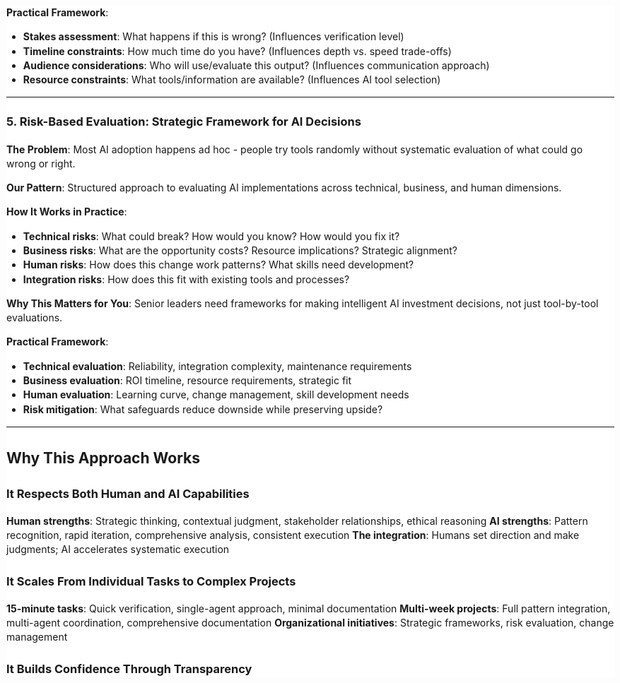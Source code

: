 **Practical Framework**:
- **Stakes assessment**: What happens if this is wrong? (Influences verification level)
- **Timeline constraints**: How much time do you have? (Influences depth vs. speed trade-offs)
- **Audience considerations**: Who will use/evaluate this output? (Influences communication approach)
- **Resource constraints**: What tools/information are available? (Influences AI tool selection)

---

### 5. Risk-Based Evaluation: Strategic Framework for AI Decisions

**The Problem**: Most AI adoption happens ad hoc - people try tools randomly without systematic evaluation of what could go wrong or right.

**Our Pattern**: Structured approach to evaluating AI implementations across technical, business, and human dimensions.

**How It Works in Practice**:
- **Technical risks**: What could break? How would you know? How would you fix it?
- **Business risks**: What are the opportunity costs? Resource implications? Strategic alignment?
- **Human risks**: How does this change work patterns? What skills need development?
- **Integration risks**: How does this fit with existing tools and processes?

**Why This Matters for You**: Senior leaders need frameworks for making intelligent AI investment decisions, not just tool-by-tool evaluations.

**Practical Framework**:
- **Technical evaluation**: Reliability, integration complexity, maintenance requirements
- **Business evaluation**: ROI timeline, resource requirements, strategic fit
- **Human evaluation**: Learning curve, change management, skill development needs
- **Risk mitigation**: What safeguards reduce downside while preserving upside?

---

## Why This Approach Works

### It Respects Both Human and AI Capabilities

**Human strengths**: Strategic thinking, contextual judgment, stakeholder relationships, ethical reasoning
**AI strengths**: Pattern recognition, rapid iteration, comprehensive analysis, consistent execution
**The integration**: Humans set direction and make judgments; AI accelerates systematic execution

### It Scales From Individual Tasks to Complex Projects

**15-minute tasks**: Quick verification, single-agent approach, minimal documentation
**Multi-week projects**: Full pattern integration, multi-agent coordination, comprehensive documentation
**Organizational initiatives**: Strategic frameworks, risk evaluation, change management

### It Builds Confidence Through Transparency
